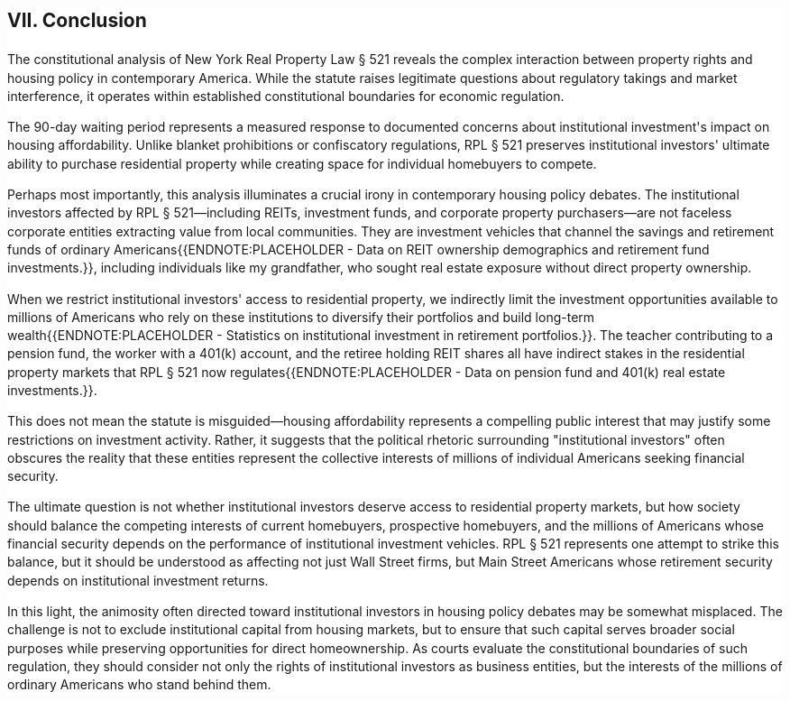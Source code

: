 ## VII. Conclusion

The constitutional analysis of New York Real Property Law § 521 reveals the complex interaction between property rights and housing policy in contemporary America. While the statute raises legitimate questions about regulatory takings and market interference, it operates within established constitutional boundaries for economic regulation.

The 90-day waiting period represents a measured response to documented concerns about institutional investment's impact on housing affordability. Unlike blanket prohibitions or confiscatory regulations, RPL § 521 preserves institutional investors' ultimate ability to purchase residential property while creating space for individual homebuyers to compete.

Perhaps most importantly, this analysis illuminates a crucial irony in contemporary housing policy debates. The institutional investors affected by RPL § 521—including REITs, investment funds, and corporate property purchasers—are not faceless corporate entities extracting value from local communities. They are investment vehicles that channel the savings and retirement funds of ordinary Americans{{ENDNOTE:PLACEHOLDER - Data on REIT ownership demographics and retirement fund investments.}}, including individuals like my grandfather, who sought real estate exposure without direct property ownership.

When we restrict institutional investors' access to residential property, we indirectly limit the investment opportunities available to millions of Americans who rely on these institutions to diversify their portfolios and build long-term wealth{{ENDNOTE:PLACEHOLDER - Statistics on institutional investment in retirement portfolios.}}. The teacher contributing to a pension fund, the worker with a 401(k) account, and the retiree holding REIT shares all have indirect stakes in the residential property markets that RPL § 521 now regulates{{ENDNOTE:PLACEHOLDER - Data on pension fund and 401(k) real estate investments.}}.

This does not mean the statute is misguided—housing affordability represents a compelling public interest that may justify some restrictions on investment activity. Rather, it suggests that the political rhetoric surrounding "institutional investors" often obscures the reality that these entities represent the collective interests of millions of individual Americans seeking financial security.

The ultimate question is not whether institutional investors deserve access to residential property markets, but how society should balance the competing interests of current homebuyers, prospective homebuyers, and the millions of Americans whose financial security depends on the performance of institutional investment vehicles. RPL § 521 represents one attempt to strike this balance, but it should be understood as affecting not just Wall Street firms, but Main Street Americans whose retirement security depends on institutional investment returns.

In this light, the animosity often directed toward institutional investors in housing policy debates may be somewhat misplaced. The challenge is not to exclude institutional capital from housing markets, but to ensure that such capital serves broader social purposes while preserving opportunities for direct homeownership. As courts evaluate the constitutional boundaries of such regulation, they should consider not only the rights of institutional investors as business entities, but the interests of the millions of ordinary Americans who stand behind them.
